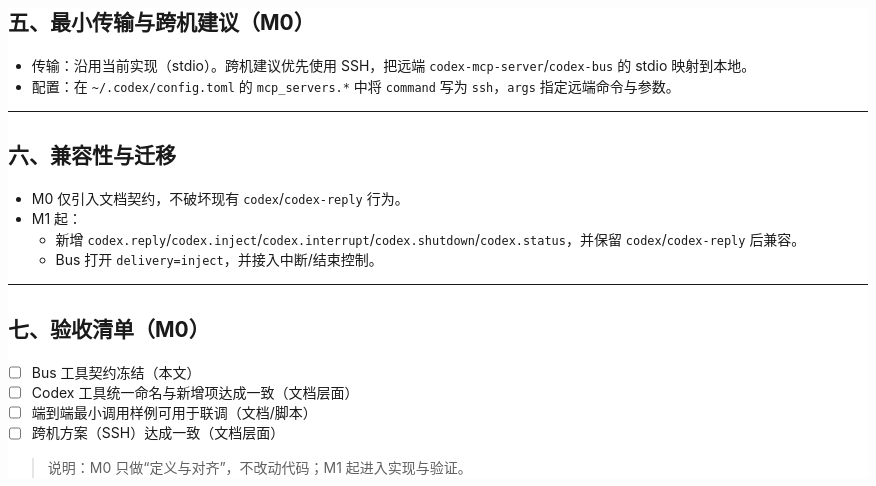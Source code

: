 
## 五、最小传输与跨机建议（M0）

- 传输：沿用当前实现（stdio）。跨机建议优先使用 SSH，把远端 `codex-mcp-server`/`codex-bus` 的 stdio 映射到本地。
- 配置：在 `~/.codex/config.toml` 的 `mcp_servers.*` 中将 `command` 写为 `ssh`，`args` 指定远端命令与参数。

---

## 六、兼容性与迁移

- M0 仅引入文档契约，不破坏现有 `codex`/`codex-reply` 行为。
- M1 起：
  - 新增 `codex.reply`/`codex.inject`/`codex.interrupt`/`codex.shutdown`/`codex.status`，并保留 `codex`/`codex-reply` 后兼容。
  - Bus 打开 `delivery=inject`，并接入中断/结束控制。

---

## 七、验收清单（M0）

- [ ] Bus 工具契约冻结（本文）
- [ ] Codex 工具统一命名与新增项达成一致（文档层面）
- [ ] 端到端最小调用样例可用于联调（文档/脚本）
- [ ] 跨机方案（SSH）达成一致（文档层面）

> 说明：M0 只做“定义与对齐”，不改动代码；M1 起进入实现与验证。

